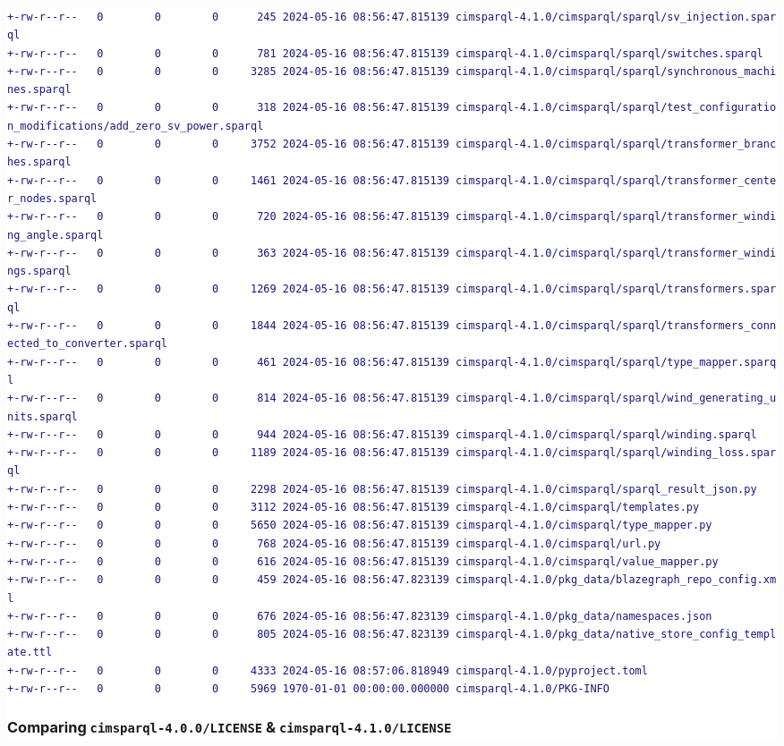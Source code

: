 ```diff
+-rw-r--r--   0        0        0      245 2024-05-16 08:56:47.815139 cimsparql-4.1.0/cimsparql/sparql/sv_injection.sparql
+-rw-r--r--   0        0        0      781 2024-05-16 08:56:47.815139 cimsparql-4.1.0/cimsparql/sparql/switches.sparql
+-rw-r--r--   0        0        0     3285 2024-05-16 08:56:47.815139 cimsparql-4.1.0/cimsparql/sparql/synchronous_machines.sparql
+-rw-r--r--   0        0        0      318 2024-05-16 08:56:47.815139 cimsparql-4.1.0/cimsparql/sparql/test_configuration_modifications/add_zero_sv_power.sparql
+-rw-r--r--   0        0        0     3752 2024-05-16 08:56:47.815139 cimsparql-4.1.0/cimsparql/sparql/transformer_branches.sparql
+-rw-r--r--   0        0        0     1461 2024-05-16 08:56:47.815139 cimsparql-4.1.0/cimsparql/sparql/transformer_center_nodes.sparql
+-rw-r--r--   0        0        0      720 2024-05-16 08:56:47.815139 cimsparql-4.1.0/cimsparql/sparql/transformer_winding_angle.sparql
+-rw-r--r--   0        0        0      363 2024-05-16 08:56:47.815139 cimsparql-4.1.0/cimsparql/sparql/transformer_windings.sparql
+-rw-r--r--   0        0        0     1269 2024-05-16 08:56:47.815139 cimsparql-4.1.0/cimsparql/sparql/transformers.sparql
+-rw-r--r--   0        0        0     1844 2024-05-16 08:56:47.815139 cimsparql-4.1.0/cimsparql/sparql/transformers_connected_to_converter.sparql
+-rw-r--r--   0        0        0      461 2024-05-16 08:56:47.815139 cimsparql-4.1.0/cimsparql/sparql/type_mapper.sparql
+-rw-r--r--   0        0        0      814 2024-05-16 08:56:47.815139 cimsparql-4.1.0/cimsparql/sparql/wind_generating_units.sparql
+-rw-r--r--   0        0        0      944 2024-05-16 08:56:47.815139 cimsparql-4.1.0/cimsparql/sparql/winding.sparql
+-rw-r--r--   0        0        0     1189 2024-05-16 08:56:47.815139 cimsparql-4.1.0/cimsparql/sparql/winding_loss.sparql
+-rw-r--r--   0        0        0     2298 2024-05-16 08:56:47.815139 cimsparql-4.1.0/cimsparql/sparql_result_json.py
+-rw-r--r--   0        0        0     3112 2024-05-16 08:56:47.815139 cimsparql-4.1.0/cimsparql/templates.py
+-rw-r--r--   0        0        0     5650 2024-05-16 08:56:47.815139 cimsparql-4.1.0/cimsparql/type_mapper.py
+-rw-r--r--   0        0        0      768 2024-05-16 08:56:47.815139 cimsparql-4.1.0/cimsparql/url.py
+-rw-r--r--   0        0        0      616 2024-05-16 08:56:47.815139 cimsparql-4.1.0/cimsparql/value_mapper.py
+-rw-r--r--   0        0        0      459 2024-05-16 08:56:47.823139 cimsparql-4.1.0/pkg_data/blazegraph_repo_config.xml
+-rw-r--r--   0        0        0      676 2024-05-16 08:56:47.823139 cimsparql-4.1.0/pkg_data/namespaces.json
+-rw-r--r--   0        0        0      805 2024-05-16 08:56:47.823139 cimsparql-4.1.0/pkg_data/native_store_config_template.ttl
+-rw-r--r--   0        0        0     4333 2024-05-16 08:57:06.818949 cimsparql-4.1.0/pyproject.toml
+-rw-r--r--   0        0        0     5969 1970-01-01 00:00:00.000000 cimsparql-4.1.0/PKG-INFO
```

### Comparing `cimsparql-4.0.0/LICENSE` & `cimsparql-4.1.0/LICENSE`
